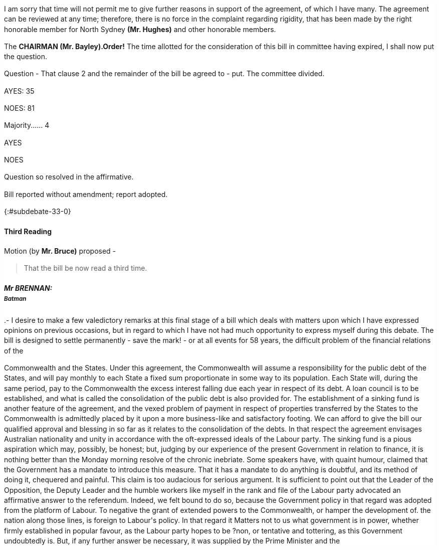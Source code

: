 I am sorry that time will not permit me to give further reasons in support of the agreement, of which I have many. The agreement can be reviewed at any time; therefore, there is no force in the complaint regarding rigidity, that has been made by the right honorable member for North Sydney  **(Mr. Hughes)**  and other honorable members. 

The  **CHAIRMAN (Mr. Bayley).Order!**  The time allotted for the consideration of this bill in committee having expired, I shall now put the question. 

Question - That clause 2 and the remainder of the bill be agreed to - put. The committee divided.

AYES: 35

NOES: 81

Majority...... 4 

AYES

NOES

Question so resolved in the affirmative. 

Bill reported without amendment; report adopted. 

{:#subdebate-33-0}
#### Third Reading

Motion (by  **Mr. Bruce)**  proposed - 

  >That  the bill  be  now  read a  third  time. 

##### Mr BRENNAN:<br><small class="text-muted">Batman</small>

.- I desire to make a few valedictory remarks at this final stage of a bill which deals with matters upon which I have expressed opinions on previous occasions, but in regard to which I have not had much opportunity to express myself during this debate. The bill is designed to settle permanently - save the mark! - or at all events for 58 years, the difficult problem of the financial relations of the 

Commonwealth and the States. Under this agreement, the Commonwealth will assume a responsibility for the public debt of the States, and will pay monthly to  each  State a fixed sum proportionate in some way to its population. Each State will, during the same period, pay to the Commonwealth the excess interest falling due each year in respect of its debt. A loan council is to be established, and what is called the consolidation of the public debt is also provided for. The establishment of a sinking fund is another feature of the agreement, and the vexed problem of payment in respect of properties transferred by the States to the Commonwealth is admittedly placed by it upon a more business-like and satisfactory footing. We can afford to give the bill our qualified approval and blessing in so far as it relates to the consolidation of the debts. In that respect the agreement envisages Australian nationality and unity in accordance with the oft-expressed ideals of the Labour party. The sinking fund is a pious aspiration which may, possibly, be honest; but, judging by our experience of the present Government in relation to finance, it is nothing better than the Monday morning resolve of the chronic inebriate. Some speakers have, with quaint humour, claimed that the Government has a mandate to introduce this measure. That it has a mandate to do anything is doubtful, and its method of doing it, chequered and painful. This claim is too audacious for serious argument. It is sufficient to point out that the Leader of the Opposition, the Deputy Leader and the humble workers like myself in the rank and file of the Labour party advocated an affirmative answer to the referendum. Indeed, we felt bound to do so, because the Government policy in that regard was adopted from the platform of Labour. To negative the grant of extended powers to the Commonwealth, or hamper the development of. the nation along those lines, is foreign to Labour's policy. In that regard it Matters not to us what government is in power, whether firmly established in popular favour, as the Labour party hopes to be ?non, or tentative and tottering, as this Government undoubtedly is. But, if any further answer be necessary, it was supplied by the Prime Minister and the 
